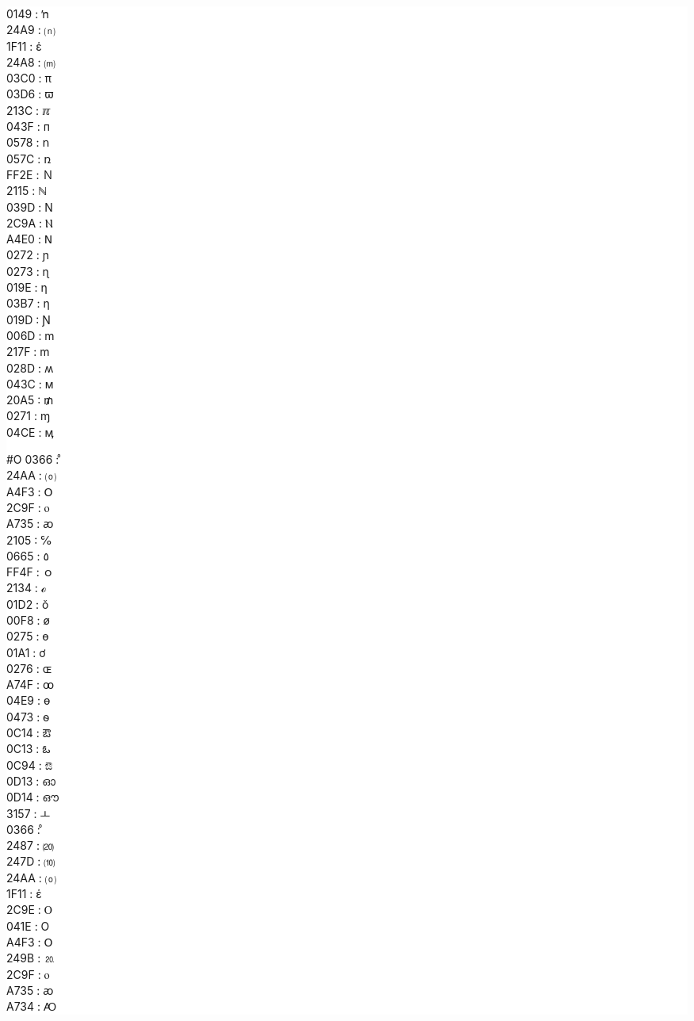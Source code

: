 0149 : ŉ<br>
24A9 : ⒩<br>
1F11 : ἑ<br>
24A8 : ⒨<br>
03C0 : π<br>
03D6 : ϖ<br>
213C : ℼ<br>
043F : п<br>
0578 : ո<br>
057C : ռ<br>
FF2E : Ｎ<br>
2115 : ℕ<br>
039D : Ν<br>
2C9A : Ⲛ<br>
A4E0 : ꓠ<br>
0272 : ɲ<br>
0273 : ɳ<br>
019E : ƞ<br>
03B7 : η<br>
019D : Ɲ<br>
006D : m<br>
217F : ⅿ<br>
028D : ʍ<br>
043C : м<br>
20A5 : ₥<br>
0271 : ɱ<br>
04CE : ӎ<br>

#O
0366 : ͦ<br>
24AA : ⒪<br>
A4F3 : ꓳ<br>
2C9F : ⲟ<br>
A735 : ꜵ<br>
2105 : ℅<br>
0665 : ٥<br>
FF4F : ｏ<br>
2134 : ℴ<br>
01D2 : ǒ<br>
00F8 : ø<br>
0275 : ɵ<br>
01A1 : ơ<br>
0276 : ɶ<br>
A74F : ꝏ<br>
04E9 : ө<br>
0473 : ѳ<br>
0C14 : ఔ<br>
0C13 : ఓ<br>
0C94 : ಔ<br>
0D13 : ഓ<br>
0D14 : ഔ<br>
3157 : ㅗ<br>
0366 : ͦ<br>
2487 : ⒇<br>
247D : ⑽<br>
24AA : ⒪<br>
1F11 : ἑ<br>
2C9E : Ⲟ<br>
041E : О<br>
A4F3 : ꓳ<br>
249B : ⒛<br>
2C9F : ⲟ<br>
A735 : ꜵ<br>
A734 : Ꜵ<br>